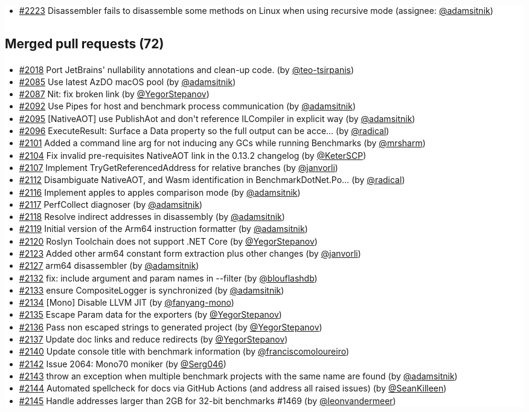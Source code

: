 * [#2223](https://github.com/dotnet/BenchmarkDotNet/issues/2223) Disassembler fails to disassemble some methods on Linux when using recursive mode (assignee: [@adamsitnik](https://github.com/adamsitnik))

## Merged pull requests (72)

* [#2018](https://github.com/dotnet/BenchmarkDotNet/pull/2018) Port JetBrains' nullability annotations and clean-up code. (by [@teo-tsirpanis](https://github.com/teo-tsirpanis))
* [#2085](https://github.com/dotnet/BenchmarkDotNet/pull/2085) Use latest AzDO macOS pool (by [@adamsitnik](https://github.com/adamsitnik))
* [#2087](https://github.com/dotnet/BenchmarkDotNet/pull/2087) Nit: fix broken link (by [@YegorStepanov](https://github.com/YegorStepanov))
* [#2092](https://github.com/dotnet/BenchmarkDotNet/pull/2092) Use Pipes for host and benchmark process communication (by [@adamsitnik](https://github.com/adamsitnik))
* [#2095](https://github.com/dotnet/BenchmarkDotNet/pull/2095) [NativeAOT] use PublishAot and don't reference ILCompiler in explicit way (by [@adamsitnik](https://github.com/adamsitnik))
* [#2096](https://github.com/dotnet/BenchmarkDotNet/pull/2096) ExecuteResult: Surface a Data property so the full output can be acce… (by [@radical](https://github.com/radical))
* [#2101](https://github.com/dotnet/BenchmarkDotNet/pull/2101) Added a command line arg for not inducing any GCs while running Benchmarks (by [@mrsharm](https://github.com/mrsharm))
* [#2104](https://github.com/dotnet/BenchmarkDotNet/pull/2104) Fix invalid pre-requisites NativeAOT link in the 0.13.2 changelog (by [@KeterSCP](https://github.com/KeterSCP))
* [#2107](https://github.com/dotnet/BenchmarkDotNet/pull/2107) Implement TryGetReferencedAddress for relative branches (by [@janvorli](https://github.com/janvorli))
* [#2112](https://github.com/dotnet/BenchmarkDotNet/pull/2112) Disambiguate NativeAOT, and Wasm identification in BenchmarkDotNet.Po… (by [@radical](https://github.com/radical))
* [#2116](https://github.com/dotnet/BenchmarkDotNet/pull/2116) Implement apples to apples comparison mode (by [@adamsitnik](https://github.com/adamsitnik))
* [#2117](https://github.com/dotnet/BenchmarkDotNet/pull/2117) PerfCollect diagnoser (by [@adamsitnik](https://github.com/adamsitnik))
* [#2118](https://github.com/dotnet/BenchmarkDotNet/pull/2118) Resolve indirect addresses in disassembly (by [@adamsitnik](https://github.com/adamsitnik))
* [#2119](https://github.com/dotnet/BenchmarkDotNet/pull/2119) Initial version of the Arm64 instruction formatter (by [@adamsitnik](https://github.com/adamsitnik))
* [#2120](https://github.com/dotnet/BenchmarkDotNet/pull/2120) Roslyn Toolchain does not support .NET Core (by [@YegorStepanov](https://github.com/YegorStepanov))
* [#2123](https://github.com/dotnet/BenchmarkDotNet/pull/2123) Added other arm64 constant form extraction plus other changes (by [@janvorli](https://github.com/janvorli))
* [#2127](https://github.com/dotnet/BenchmarkDotNet/pull/2127) arm64 disassembler (by [@adamsitnik](https://github.com/adamsitnik))
* [#2132](https://github.com/dotnet/BenchmarkDotNet/pull/2132) fix: include argument and param names in --filter (by [@blouflashdb](https://github.com/blouflashdb))
* [#2133](https://github.com/dotnet/BenchmarkDotNet/pull/2133) ensure CompositeLogger is synchronized (by [@adamsitnik](https://github.com/adamsitnik))
* [#2134](https://github.com/dotnet/BenchmarkDotNet/pull/2134) [Mono] Disable LLVM JIT (by [@fanyang-mono](https://github.com/fanyang-mono))
* [#2135](https://github.com/dotnet/BenchmarkDotNet/pull/2135) Escape Param data for the exporters (by [@YegorStepanov](https://github.com/YegorStepanov))
* [#2136](https://github.com/dotnet/BenchmarkDotNet/pull/2136) Pass non escaped strings to generated project (by [@YegorStepanov](https://github.com/YegorStepanov))
* [#2137](https://github.com/dotnet/BenchmarkDotNet/pull/2137) Update doc links and reduce redirects (by [@YegorStepanov](https://github.com/YegorStepanov))
* [#2140](https://github.com/dotnet/BenchmarkDotNet/pull/2140) Update console title with benchmark information (by [@franciscomoloureiro](https://github.com/franciscomoloureiro))
* [#2142](https://github.com/dotnet/BenchmarkDotNet/pull/2142) Issue 2064: Mono70 moniker (by [@Serg046](https://github.com/Serg046))
* [#2143](https://github.com/dotnet/BenchmarkDotNet/pull/2143) throw an exception when multiple benchmark projects with the same name are found (by [@adamsitnik](https://github.com/adamsitnik))
* [#2144](https://github.com/dotnet/BenchmarkDotNet/pull/2144) Automated spellcheck for docs via GitHub Actions (and address all raised issues) (by [@SeanKilleen](https://github.com/SeanKilleen))
* [#2145](https://github.com/dotnet/BenchmarkDotNet/pull/2145) Handle addresses larger than 2GB for 32-bit benchmarks #1469 (by [@leonvandermeer](https://github.com/leonvandermeer))
